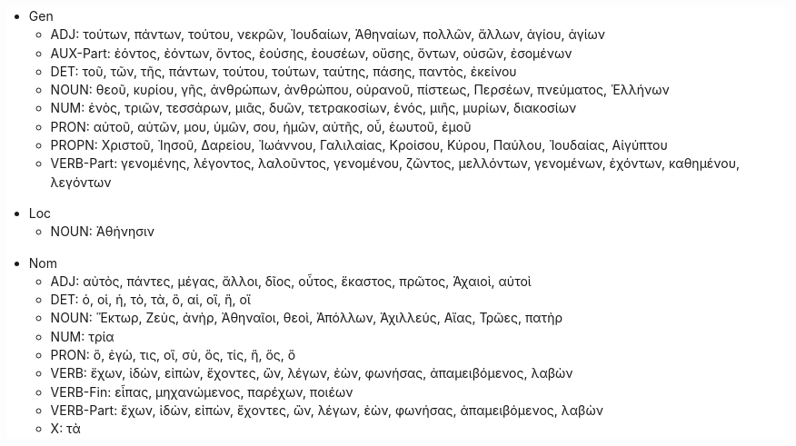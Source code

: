   </td>
  <td width="50%" valign="top">
  <ul>
    <li>Gen
      <ul>
        <li>ADJ: τούτων, πάντων, τούτου, νεκρῶν, Ἰουδαίων, Ἀθηναίων, πολλῶν, ἄλλων, ἁγίου, ἁγίων</li>
        <li>AUX-Part: ἐόντος, ἐόντων, ὄντος, ἐούσης, ἐουσέων, οὔσης, ὄντων, οὐσῶν, ἐσομένων</li>
        <li>DET: τοῦ, τῶν, τῆς, πάντων, τούτου, τούτων, ταύτης, πάσης, παντὸς, ἐκείνου</li>
        <li>NOUN: θεοῦ, κυρίου, γῆς, ἀνθρώπων, ἀνθρώπου, οὐρανοῦ, πίστεως, Περσέων, πνεύματος, Ἑλλήνων</li>
        <li>NUM: ἑνὸς, τριῶν, τεσσάρων, μιᾶς, δυῶν, τετρακοσίων, ἑνός, μιῆς, μυρίων, διακοσίων</li>
        <li>PRON: αὐτοῦ, αὐτῶν, μου, ὑμῶν, σου, ἡμῶν, αὐτῆς, οὗ, ἑωυτοῦ, ἐμοῦ</li>
        <li>PROPN: Χριστοῦ, Ἰησοῦ, Δαρείου, Ἰωάννου, Γαλιλαίας, Κροίσου, Κύρου, Παύλου, Ἰουδαίας, Αἰγύπτου</li>
        <li>VERB-Part: γενομένης, λέγοντος, λαλοῦντος, γενομένου, ζῶντος, μελλόντων, γενομένων, ἐχόντων, καθημένου, λεγόντων</li>
      </ul>
    </li>
  </ul>

  </td>
</tr>
<tr>
  <td width="50%" valign="top">
  <ul>
    <li>Loc
      <ul>
        <li>NOUN: Ἀθήνησιν</li>
      </ul>
    </li>
  </ul>

  </td>
  <td width="50%" valign="top">

  </td>
</tr>
<tr>
  <td width="50%" valign="top">
  <ul>
    <li>Nom
      <ul>
        <li>ADJ: αὐτὸς, πάντες, μέγας, ἄλλοι, δῖος, οὗτος, ἕκαστος, πρῶτος, Ἀχαιοὶ, αὐτοὶ</li>
        <li>DET: ὁ, οἱ, ἡ, τὸ, τὰ, ὃ, αἱ, οἳ, ἣ, οἵ</li>
        <li>NOUN: Ἕκτωρ, Ζεὺς, ἀνὴρ, Ἀθηναῖοι, θεοὶ, Ἀπόλλων, Ἀχιλλεύς, Αἴας, Τρῶες, πατὴρ</li>
        <li>NUM: τρία</li>
        <li>PRON: ὃ, ἐγὼ, τις, οἳ, σὺ, ὃς, τίς, ἣ, ὅς, ὅ</li>
        <li>VERB: ἔχων, ἰδὼν, εἰπὼν, ἔχοντες, ὢν, λέγων, ἐὼν, φωνήσας, ἀπαμειβόμενος, λαβὼν</li>
        <li>VERB-Fin: εἶπας, μηχανώμενος, παρέχων, ποιέων</li>
        <li>VERB-Part: ἔχων, ἰδὼν, εἰπὼν, ἔχοντες, ὢν, λέγων, ἐὼν, φωνήσας, ἀπαμειβόμενος, λαβὼν</li>
        <li>X: τὰ</li>
      </ul>
    </li>
  </ul>
